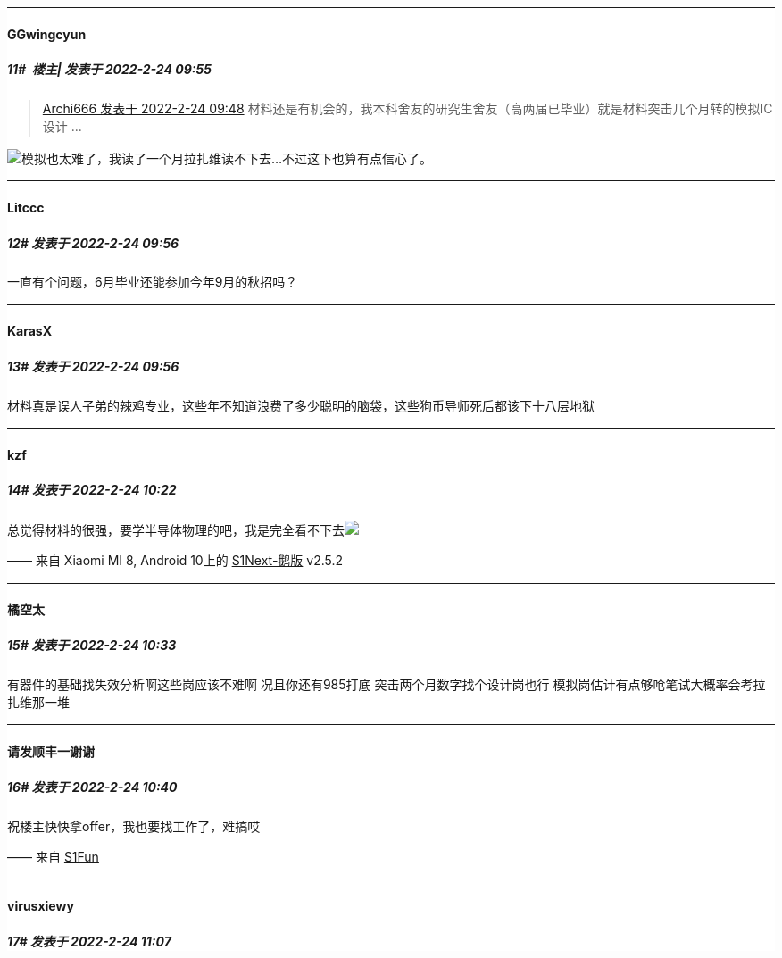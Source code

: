 *****

####  GGwingcyun  
##### 11#         楼主| 发表于 2022-2-24 09:55

<blockquote><a href="httphttps://bbs.saraba1st.com/2b/forum.php?mod=redirect&amp;goto=findpost&amp;pid=54812791&amp;ptid=2054291" target="_blank">Archi666 发表于 2022-2-24 09:48</a>
 材料还是有机会的，我本科舍友的研究生舍友（高两届已毕业）就是材料突击几个月转的模拟IC设计 ...</blockquote>
<img src="https://static.saraba1st.com/image/smiley/face2017/003.png" referrerpolicy="no-referrer">模拟也太难了，我读了一个月拉扎维读不下去…不过这下也算有点信心了。

*****

####  Litccc  
##### 12#       发表于 2022-2-24 09:56

一直有个问题，6月毕业还能参加今年9月的秋招吗？

*****

####  KarasX  
##### 13#       发表于 2022-2-24 09:56

材料真是误人子弟的辣鸡专业，这些年不知道浪费了多少聪明的脑袋，这些狗币导师死后都该下十八层地狱

*****

####  kzf  
##### 14#       发表于 2022-2-24 10:22

总觉得材料的很强，要学半导体物理的吧，我是完全看不下去<img src="https://static.saraba1st.com/image/smiley/face2017/018.png" referrerpolicy="no-referrer">

—— 来自 Xiaomi MI 8, Android 10上的 [S1Next-鹅版](https://github.com/ykrank/S1-Next/releases) v2.5.2

*****

####  橘空太  
##### 15#       发表于 2022-2-24 10:33

有器件的基础找失效分析啊这些岗应该不难啊 况且你还有985打底 突击两个月数字找个设计岗也行 模拟岗估计有点够呛笔试大概率会考拉扎维那一堆 

*****

####  请发顺丰一谢谢  
##### 16#       发表于 2022-2-24 10:40

祝楼主快快拿offer，我也要找工作了，难搞哎

—— 来自 [S1Fun](https://s1fun.koalcat.com)

*****

####  virusxiewy  
##### 17#       发表于 2022-2-24 11:07
